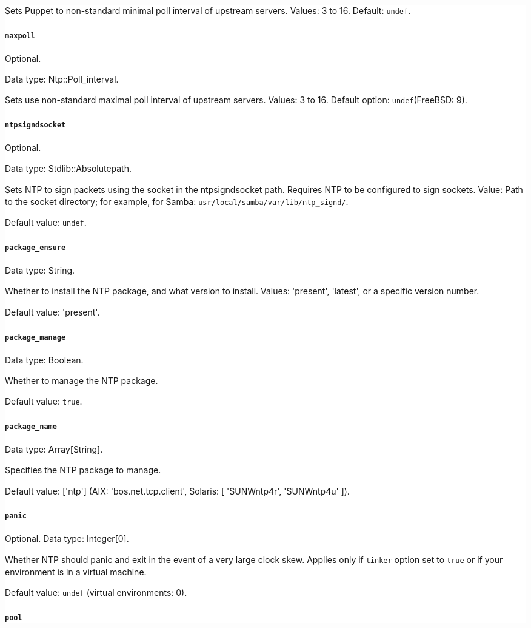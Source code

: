 Sets Puppet to non-standard minimal poll interval of upstream servers. Values: 3 to 16.
Default: `undef`.

#### `maxpoll`

Optional.

Data type: Ntp::Poll_interval.

Sets use non-standard maximal poll interval of upstream servers. Values: 3 to 16.
Default option: `undef`(FreeBSD: 9).

#### `ntpsigndsocket`

Optional.

Data type: Stdlib::Absolutepath.

Sets NTP to sign packets using the socket in the ntpsigndsocket path. Requires NTP to be configured to sign sockets. Value: Path to the socket directory; for example, for Samba: `usr/local/samba/var/lib/ntp_signd/`.

Default value: `undef`.

#### `package_ensure`

Data type: String.

Whether to install the NTP package, and what version to install. Values: 'present', 'latest', or a specific version number.

Default value: 'present'.

#### `package_manage`

Data type: Boolean.

Whether to manage the NTP package.

Default value: `true`.

#### `package_name`

Data type: Array[String].

Specifies the NTP package to manage. 

Default value: ['ntp'] (AIX: 'bos.net.tcp.client', Solaris: [ 'SUNWntp4r', 'SUNWntp4u' ]).

#### `panic`

Optional.
Data type: Integer[0].

Whether NTP should panic and exit in the event of a very large clock skew. Applies only if `tinker` option set to `true` or if your environment is in a virtual machine.

Default value: `undef` (virtual environments: 0).

#### `pool`
